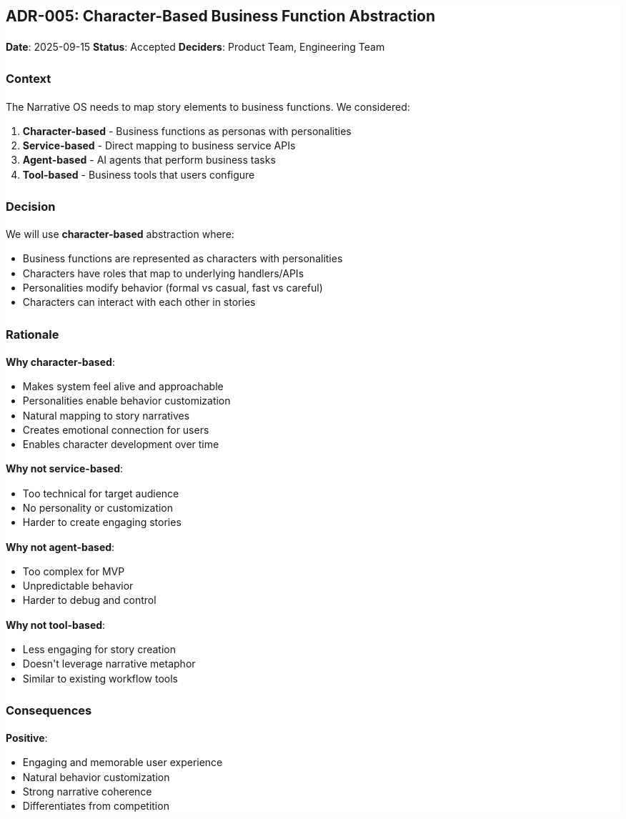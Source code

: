 ## ADR-005: Character-Based Business Function Abstraction

**Date**: 2025-09-15
**Status**: Accepted
**Deciders**: Product Team, Engineering Team

### Context

The Narrative OS needs to map story elements to business functions. We considered:

1. **Character-based** - Business functions as personas with personalities
2. **Service-based** - Direct mapping to business service APIs
3. **Agent-based** - AI agents that perform business tasks
4. **Tool-based** - Business tools that users configure

### Decision

We will use **character-based** abstraction where:
- Business functions are represented as characters with personalities
- Characters have roles that map to underlying handlers/APIs
- Personalities modify behavior (formal vs casual, fast vs careful)
- Characters can interact with each other in stories

### Rationale

**Why character-based**:
- Makes system feel alive and approachable
- Personalities enable behavior customization
- Natural mapping to story narratives
- Creates emotional connection for users
- Enables character development over time

**Why not service-based**:
- Too technical for target audience
- No personality or customization
- Harder to create engaging stories

**Why not agent-based**:
- Too complex for MVP
- Unpredictable behavior
- Harder to debug and control

**Why not tool-based**:
- Less engaging for story creation
- Doesn't leverage narrative metaphor
- Similar to existing workflow tools

### Consequences

**Positive**:
- Engaging and memorable user experience
- Natural behavior customization
- Strong narrative coherence
- Differentiates from competition
